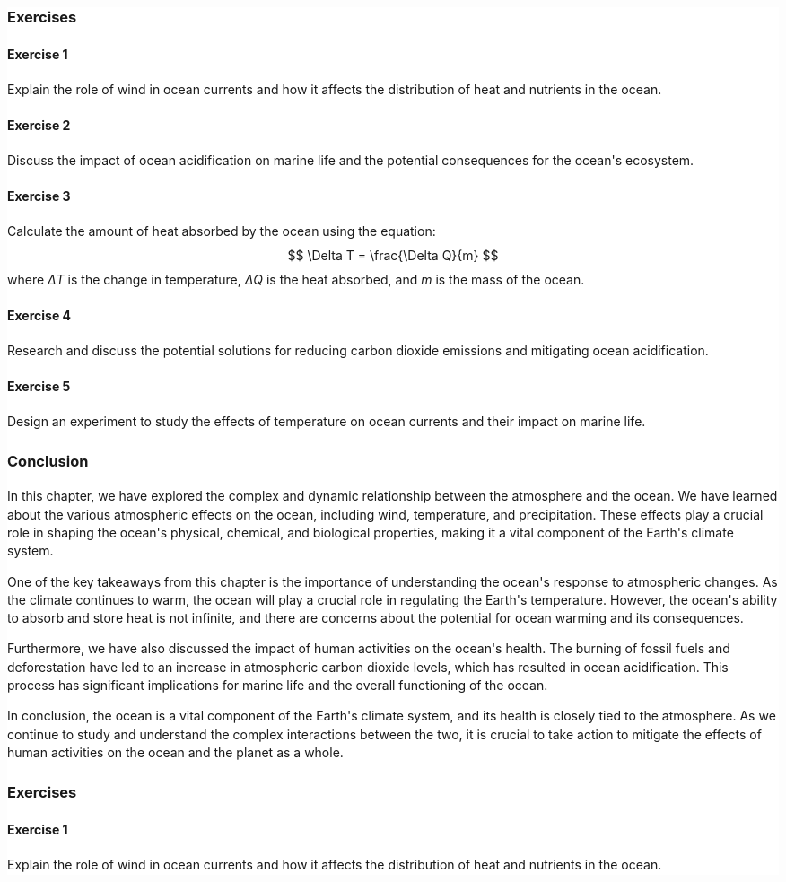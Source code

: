 ### Exercises

#### Exercise 1
Explain the role of wind in ocean currents and how it affects the distribution of heat and nutrients in the ocean.

#### Exercise 2
Discuss the impact of ocean acidification on marine life and the potential consequences for the ocean's ecosystem.

#### Exercise 3
Calculate the amount of heat absorbed by the ocean using the equation: $$
\Delta T = \frac{\Delta Q}{m}
$$ where $\Delta T$ is the change in temperature, $\Delta Q$ is the heat absorbed, and $m$ is the mass of the ocean.

#### Exercise 4
Research and discuss the potential solutions for reducing carbon dioxide emissions and mitigating ocean acidification.

#### Exercise 5
Design an experiment to study the effects of temperature on ocean currents and their impact on marine life.


### Conclusion

In this chapter, we have explored the complex and dynamic relationship between the atmosphere and the ocean. We have learned about the various atmospheric effects on the ocean, including wind, temperature, and precipitation. These effects play a crucial role in shaping the ocean's physical, chemical, and biological properties, making it a vital component of the Earth's climate system.

One of the key takeaways from this chapter is the importance of understanding the ocean's response to atmospheric changes. As the climate continues to warm, the ocean will play a crucial role in regulating the Earth's temperature. However, the ocean's ability to absorb and store heat is not infinite, and there are concerns about the potential for ocean warming and its consequences.

Furthermore, we have also discussed the impact of human activities on the ocean's health. The burning of fossil fuels and deforestation have led to an increase in atmospheric carbon dioxide levels, which has resulted in ocean acidification. This process has significant implications for marine life and the overall functioning of the ocean.

In conclusion, the ocean is a vital component of the Earth's climate system, and its health is closely tied to the atmosphere. As we continue to study and understand the complex interactions between the two, it is crucial to take action to mitigate the effects of human activities on the ocean and the planet as a whole.

### Exercises

#### Exercise 1
Explain the role of wind in ocean currents and how it affects the distribution of heat and nutrients in the ocean.
